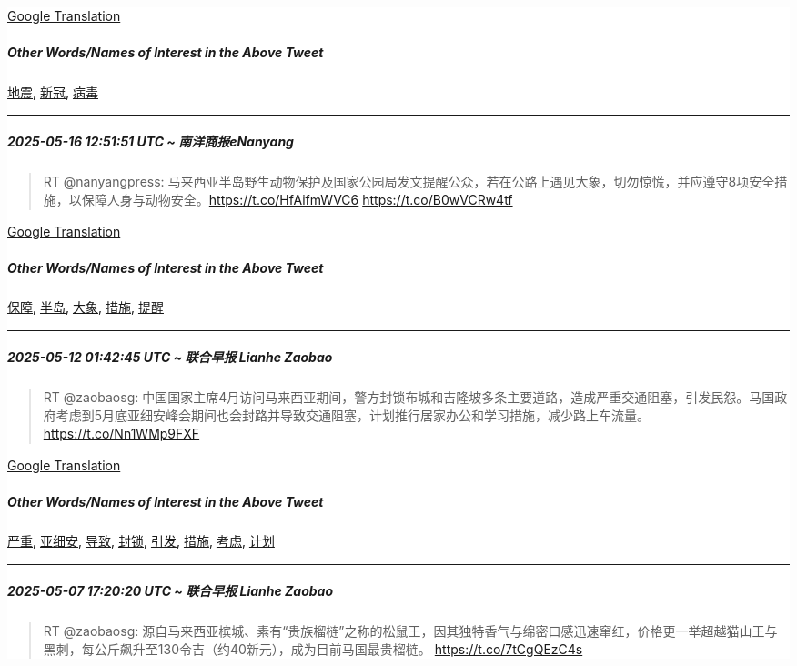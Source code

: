 [Google Translation](https://translate.google.com/?hi=en&tab=TT&sl=zh-CN&tl=en&op=translate&text=RT+%40szygls%3A+%E4%B8%AD%E5%9B%BD%E7%BD%91%E5%8F%8B%E5%9B%9E%E5%A4%8D%3A+%E9%A9%AC%E6%9D%A5%E8%A5%BF%E4%BA%9A%E5%8D%8E%E4%BA%BA%E4%BB%BB%E4%BD%95%E6%97%B6%E5%80%99%E9%83%BD%E5%9C%A8%E8%83%8C%E5%90%8E%E5%8A%9B%E6%8C%BA%E4%B8%AD%E5%9B%BD%E6%B0%91%E6%97%8F%EF%BC%8C%E4%BB%96%E4%BB%AC%E8%BA%AB%E5%9C%A8%E5%9B%BD%E5%A4%96%E6%B2%A1%E6%9C%89%E5%BF%98%E8%AE%B0%E4%B8%AD%E5%8D%8E%E6%96%87%E5%8C%96+%E6%9C%89%E8%87%AA%E5%B7%B1%E7%9A%84%E5%8D%8E%E6%96%87%E5%AD%A6%E6%A0%A1%EF%BC%8C%E7%BB%A7%E6%89%BF%E7%9D%80%E8%88%9E%E7%8B%AE%E8%88%9E%E9%BE%99%E7%A5%A0%E5%A0%82%EF%BC%8C%E6%8A%97%E6%88%98%E6%97%B6%E6%B1%B6%E5%B7%9D%E5%9C%B0%E9%9C%87%E6%97%B6%E6%96%B0%E5%86%A0%E7%97%85%E6%AF%92%E6%97%B6%E9%83%BD%E6%9E%81%E5%8A%9B%E5%B8%AE%E5%8A%A9%E6%88%91%E4%BB%AC%E3%80%82+https%3A%2F%2Ft.co%2FYixvbEHpV5)
##### Other Words/Names of Interest in the Above Tweet
[地震](地震.md), [新冠](新冠.md), [病毒](病毒.md)
___
##### 2025-05-16 12:51:51 UTC ~ 南洋商报eNanyang
> RT @nanyangpress: 马来西亚半岛野生动物保护及国家公园局发文提醒公众，若在公路上遇见大象，切勿惊慌，并应遵守8项安全措施，以保障人身与动物安全。https://t.co/HfAifmWVC6 https://t.co/B0wVCRw4tf

[Google Translation](https://translate.google.com/?hi=en&tab=TT&sl=zh-CN&tl=en&op=translate&text=RT+%40nanyangpress%3A+%E9%A9%AC%E6%9D%A5%E8%A5%BF%E4%BA%9A%E5%8D%8A%E5%B2%9B%E9%87%8E%E7%94%9F%E5%8A%A8%E7%89%A9%E4%BF%9D%E6%8A%A4%E5%8F%8A%E5%9B%BD%E5%AE%B6%E5%85%AC%E5%9B%AD%E5%B1%80%E5%8F%91%E6%96%87%E6%8F%90%E9%86%92%E5%85%AC%E4%BC%97%EF%BC%8C%E8%8B%A5%E5%9C%A8%E5%85%AC%E8%B7%AF%E4%B8%8A%E9%81%87%E8%A7%81%E5%A4%A7%E8%B1%A1%EF%BC%8C%E5%88%87%E5%8B%BF%E6%83%8A%E6%85%8C%EF%BC%8C%E5%B9%B6%E5%BA%94%E9%81%B5%E5%AE%888%E9%A1%B9%E5%AE%89%E5%85%A8%E6%8E%AA%E6%96%BD%EF%BC%8C%E4%BB%A5%E4%BF%9D%E9%9A%9C%E4%BA%BA%E8%BA%AB%E4%B8%8E%E5%8A%A8%E7%89%A9%E5%AE%89%E5%85%A8%E3%80%82https%3A%2F%2Ft.co%2FHfAifmWVC6+https%3A%2F%2Ft.co%2FB0wVCRw4tf)
##### Other Words/Names of Interest in the Above Tweet
[保障](保障.md), [半岛](半岛.md), [大象](大象.md), [措施](措施.md), [提醒](提醒.md)
___
##### 2025-05-12 01:42:45 UTC ~ 联合早报 Lianhe Zaobao
> RT @zaobaosg: 中国国家主席4月访问马来西亚期间，警方封锁布城和吉隆坡多条主要道路，造成严重交通阻塞，引发民怨。马国政府考虑到5月底亚细安峰会期间也会封路并导致交通阻塞，计划推行居家办公和学习措施，减少路上车流量。 https://t.co/Nn1WMp9FXF

[Google Translation](https://translate.google.com/?hi=en&tab=TT&sl=zh-CN&tl=en&op=translate&text=RT+%40zaobaosg%3A+%E4%B8%AD%E5%9B%BD%E5%9B%BD%E5%AE%B6%E4%B8%BB%E5%B8%AD4%E6%9C%88%E8%AE%BF%E9%97%AE%E9%A9%AC%E6%9D%A5%E8%A5%BF%E4%BA%9A%E6%9C%9F%E9%97%B4%EF%BC%8C%E8%AD%A6%E6%96%B9%E5%B0%81%E9%94%81%E5%B8%83%E5%9F%8E%E5%92%8C%E5%90%89%E9%9A%86%E5%9D%A1%E5%A4%9A%E6%9D%A1%E4%B8%BB%E8%A6%81%E9%81%93%E8%B7%AF%EF%BC%8C%E9%80%A0%E6%88%90%E4%B8%A5%E9%87%8D%E4%BA%A4%E9%80%9A%E9%98%BB%E5%A1%9E%EF%BC%8C%E5%BC%95%E5%8F%91%E6%B0%91%E6%80%A8%E3%80%82%E9%A9%AC%E5%9B%BD%E6%94%BF%E5%BA%9C%E8%80%83%E8%99%91%E5%88%B05%E6%9C%88%E5%BA%95%E4%BA%9A%E7%BB%86%E5%AE%89%E5%B3%B0%E4%BC%9A%E6%9C%9F%E9%97%B4%E4%B9%9F%E4%BC%9A%E5%B0%81%E8%B7%AF%E5%B9%B6%E5%AF%BC%E8%87%B4%E4%BA%A4%E9%80%9A%E9%98%BB%E5%A1%9E%EF%BC%8C%E8%AE%A1%E5%88%92%E6%8E%A8%E8%A1%8C%E5%B1%85%E5%AE%B6%E5%8A%9E%E5%85%AC%E5%92%8C%E5%AD%A6%E4%B9%A0%E6%8E%AA%E6%96%BD%EF%BC%8C%E5%87%8F%E5%B0%91%E8%B7%AF%E4%B8%8A%E8%BD%A6%E6%B5%81%E9%87%8F%E3%80%82+https%3A%2F%2Ft.co%2FNn1WMp9FXF)
##### Other Words/Names of Interest in the Above Tweet
[严重](严重.md), [亚细安](亚细安.md), [导致](导致.md), [封锁](封锁.md), [引发](引发.md), [措施](措施.md), [考虑](考虑.md), [计划](计划.md)
___
##### 2025-05-07 17:20:20 UTC ~ 联合早报 Lianhe Zaobao
> RT @zaobaosg: 源自马来西亚槟城、素有“贵族榴梿”之称的松鼠王，因其独特香气与绵密口感迅速窜红，价格更一举超越猫山王与黑刺，每公斤飙升至130令吉（约40新元），成为目前马国最贵榴梿。 https://t.co/7tCgQEzC4s
